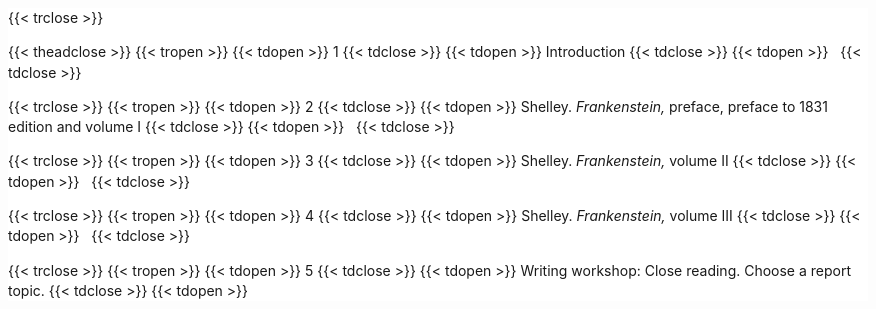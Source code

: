 {{< trclose >}}

{{< theadclose >}}
{{< tropen >}}
{{< tdopen >}}
1
{{< tdclose >}}
{{< tdopen >}}
Introduction
{{< tdclose >}}
{{< tdopen >}}
 
{{< tdclose >}}

{{< trclose >}}
{{< tropen >}}
{{< tdopen >}}
2
{{< tdclose >}}
{{< tdopen >}}
Shelley. _Frankenstein,_ preface, preface to 1831 edition and volume I
{{< tdclose >}}
{{< tdopen >}}
 
{{< tdclose >}}

{{< trclose >}}
{{< tropen >}}
{{< tdopen >}}
3
{{< tdclose >}}
{{< tdopen >}}
Shelley. _Frankenstein,_ volume II
{{< tdclose >}}
{{< tdopen >}}
 
{{< tdclose >}}

{{< trclose >}}
{{< tropen >}}
{{< tdopen >}}
4
{{< tdclose >}}
{{< tdopen >}}
Shelley. _Frankenstein,_ volume III
{{< tdclose >}}
{{< tdopen >}}
 
{{< tdclose >}}

{{< trclose >}}
{{< tropen >}}
{{< tdopen >}}
5
{{< tdclose >}}
{{< tdopen >}}
Writing workshop: Close reading. Choose a report topic.
{{< tdclose >}}
{{< tdopen >}}
 